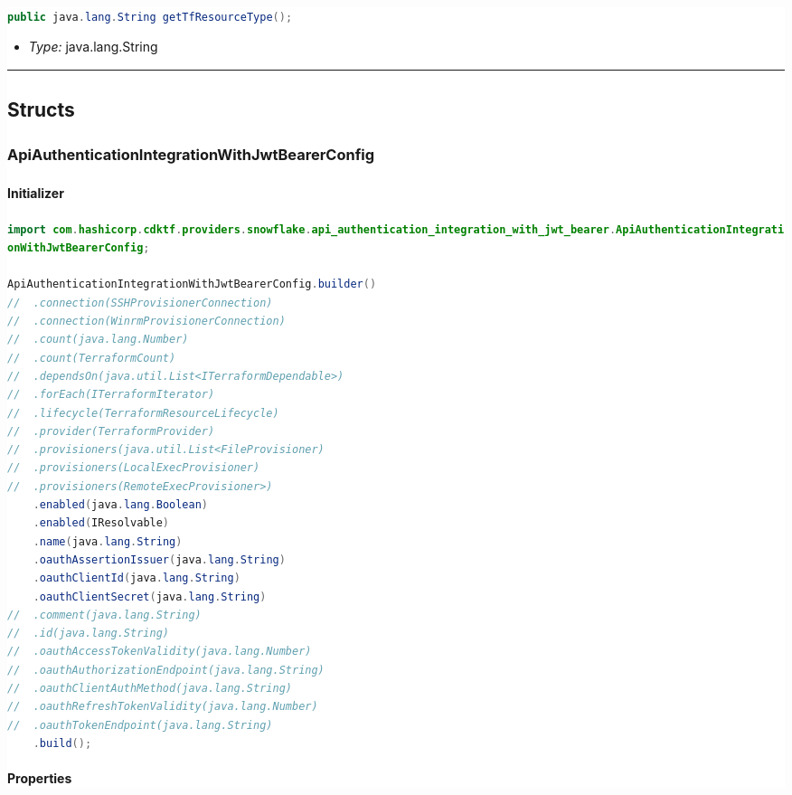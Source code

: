 ```java
public java.lang.String getTfResourceType();
```

- *Type:* java.lang.String

---

## Structs <a name="Structs" id="Structs"></a>

### ApiAuthenticationIntegrationWithJwtBearerConfig <a name="ApiAuthenticationIntegrationWithJwtBearerConfig" id="@cdktf/provider-snowflake.apiAuthenticationIntegrationWithJwtBearer.ApiAuthenticationIntegrationWithJwtBearerConfig"></a>

#### Initializer <a name="Initializer" id="@cdktf/provider-snowflake.apiAuthenticationIntegrationWithJwtBearer.ApiAuthenticationIntegrationWithJwtBearerConfig.Initializer"></a>

```java
import com.hashicorp.cdktf.providers.snowflake.api_authentication_integration_with_jwt_bearer.ApiAuthenticationIntegrationWithJwtBearerConfig;

ApiAuthenticationIntegrationWithJwtBearerConfig.builder()
//  .connection(SSHProvisionerConnection)
//  .connection(WinrmProvisionerConnection)
//  .count(java.lang.Number)
//  .count(TerraformCount)
//  .dependsOn(java.util.List<ITerraformDependable>)
//  .forEach(ITerraformIterator)
//  .lifecycle(TerraformResourceLifecycle)
//  .provider(TerraformProvider)
//  .provisioners(java.util.List<FileProvisioner)
//  .provisioners(LocalExecProvisioner)
//  .provisioners(RemoteExecProvisioner>)
    .enabled(java.lang.Boolean)
    .enabled(IResolvable)
    .name(java.lang.String)
    .oauthAssertionIssuer(java.lang.String)
    .oauthClientId(java.lang.String)
    .oauthClientSecret(java.lang.String)
//  .comment(java.lang.String)
//  .id(java.lang.String)
//  .oauthAccessTokenValidity(java.lang.Number)
//  .oauthAuthorizationEndpoint(java.lang.String)
//  .oauthClientAuthMethod(java.lang.String)
//  .oauthRefreshTokenValidity(java.lang.Number)
//  .oauthTokenEndpoint(java.lang.String)
    .build();
```

#### Properties <a name="Properties" id="Properties"></a>
